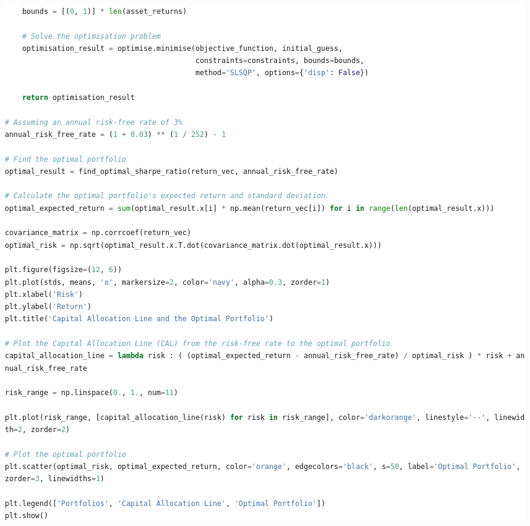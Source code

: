 ```python
    bounds = [(0, 1)] * len(asset_returns)
    
    # Solve the optimisation problem
    optimisation_result = optimise.minimise(objective_function, initial_guess,
                                            constraints=constraints, bounds=bounds, 
                                            method='SLSQP', options={'disp': False})
    
    return optimisation_result

# Assuming an annual risk-free rate of 3%
annual_risk_free_rate = (1 + 0.03) ** (1 / 252) - 1

# Find the optimal portfolio
optimal_result = find_optimal_sharpe_ratio(return_vec, annual_risk_free_rate)

# Calculate the optimal portfolio's expected return and standard deviation
optimal_expected_return = sum(optimal_result.x[i] * np.mean(return_vec[i]) for i in range(len(optimal_result.x)))

covariance_matrix = np.corrcoef(return_vec)
optimal_risk = np.sqrt(optimal_result.x.T.dot(covariance_matrix.dot(optimal_result.x)))

plt.figure(figsize=(12, 6))
plt.plot(stds, means, 'o', markersize=2, color='navy', alpha=0.3, zorder=1)
plt.xlabel('Risk')
plt.ylabel('Return')
plt.title('Capital Allocation Line and the Optimal Portfolio')

# Plot the Capital Allocation Line (CAL) from the risk-free rate to the optimal portfolio
capital_allocation_line = lambda risk : ( (optimal_expected_return - annual_risk_free_rate) / optimal_risk ) * risk + annual_risk_free_rate    

risk_range = np.linspace(0., 1., num=11)

plt.plot(risk_range, [capital_allocation_line(risk) for risk in risk_range], color='darkorange', linestyle='--', linewidth=2, zorder=2)

# Plot the optimal portfolio
plt.scatter(optimal_risk, optimal_expected_return, color='orange', edgecolors='black', s=50, label='Optimal Portfolio', zorder=3, linewidths=1)

plt.legend(['Portfolios', 'Capital Allocation Line', 'Optimal Portfolio'])
plt.show()
```
<div style="text-align: center;">